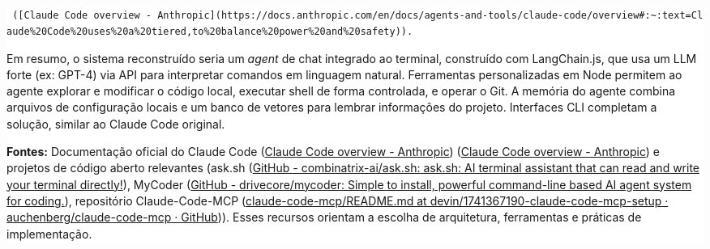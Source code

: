      ([Claude Code overview - Anthropic](https://docs.anthropic.com/en/docs/agents-and-tools/claude-code/overview#:~:text=Claude%20Code%20uses%20a%20tiered,to%20balance%20power%20and%20safety)).

Em resumo, o sistema reconstruído seria um _agent_ de chat integrado ao terminal, construído com LangChain.js, que usa
um LLM forte (ex: GPT-4) via API para interpretar comandos em linguagem natural. Ferramentas personalizadas em Node
permitem ao agente explorar e modificar o código local, executar shell de forma controlada, e operar o Git. A memória do
agente combina arquivos de configuração locais e um banco de vetores para lembrar informações do projeto. Interfaces CLI
completam a solução, similar ao Claude Code original.

**Fontes:** Documentação oficial do Claude Code
([Claude Code overview - Anthropic](https://docs.anthropic.com/en/docs/agents-and-tools/claude-code/overview#:~:text=Your%20code%E2%80%99s%20security%20is%20paramount,Claude%20Code%E2%80%99s%20architecture%20ensures))
([Claude Code overview - Anthropic](https://docs.anthropic.com/en/docs/agents-and-tools/claude-code/overview#:~:text=Memory%20Type%20Location%20Purpose%20Use,styling%20preferences%2C%20personal%20tooling%20shortcuts))
e projetos de código aberto relevantes (ask.sh
([GitHub - combinatrix-ai/ask.sh: ask.sh: AI terminal assistant that can read and write your terminal directly!](https://github.com/combinatrix-ai/ask.sh#:~:text=ask,write%20to%20your%20terminal)),
MyCoder
([GitHub - drivecore/mycoder: Simple to install, powerful command-line based AI agent system for coding.](https://github.com/drivecore/mycoder#:~:text=%2A%20AI,to%20build%20its%20own%20context)),
repositório Claude-Code-MCP
([claude-code-mcp/README.md at devin/1741367190-claude-code-mcp-setup · auchenberg/claude-code-mcp · GitHub](https://github.com/auchenberg/claude-code-mcp/blob/devin/1741367190-claude-code-mcp-setup/README.md#:~:text=,edit%20files%20with%20specified%20content))).
Esses recursos orientam a escolha de arquitetura, ferramentas e práticas de implementação.
